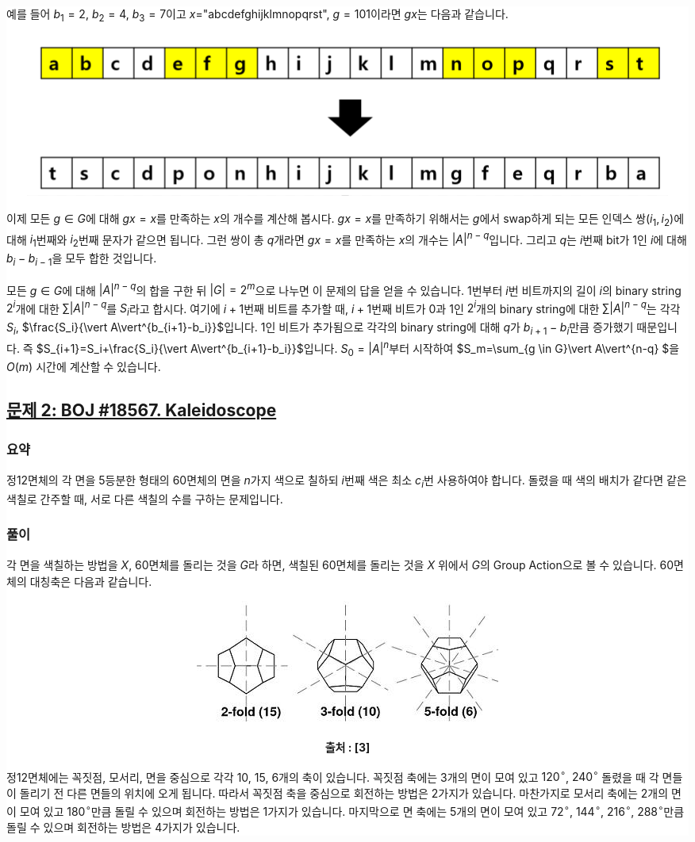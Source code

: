 예를 들어 $b_1=2$, $b_2=4$, $b_3=7$이고 $x=$"abcdefghijklmnopqrst", $g=101$이라면 $gx$는 다음과 같습니다.

<p align="center"><img src="/assets/images/Polya-counting/001.png"></p>

이제 모든 $g \in G$에 대해 $gx=x$를 만족하는 $x$의 개수를 계산해 봅시다. $gx=x$를 만족하기 위해서는 $g$에서 swap하게 되는 모든 인덱스 쌍$(i_1, i_2)$에 대해 $i_1$번째와 $i_2$번째 문자가 같으면 됩니다. 그런 쌍이 총 $q$개라면 $gx=x$를 만족하는 $x$의 개수는 $\vert A\vert^{n-q}$입니다. 그리고 $q$는 $i$번째 bit가 1인 $i$에 대해 $b_i-b_{i-1}$을 모두 합한 것입니다.

모든 $g \in G$에 대해 $\vert A\vert^{n-q}$의 합을 구한 뒤 $\vert G\vert=2^m$으로 나누면 이 문제의 답을 얻을 수 있습니다. 1번부터 $i$번 비트까지의 길이 $i$의 binary string $2^i$개에 대한 $\sum\vert A\vert^{n-q}$를 $S_i$라고 합시다. 여기에 $i+1$번째 비트를 추가할 때, $i+1$번째 비트가 0과 1인 $2^i$개의 binary string에 대한 $\sum\vert A\vert^{n-q}$는 각각 $S_i$, $\frac{S_i}{\vert A\vert^{b_{i+1}-b_i}}$입니다. 1인 비트가 추가됨으로 각각의 binary string에 대해 $q$가 $b_{i+1}-b_i$만큼 증가했기 때문입니다. 즉 $S_{i+1}=S_i+\frac{S_i}{\vert A\vert^{b_{i+1}-b_i}}$입니다. $S_0=\vert A\vert^n$부터 시작하여 $S_m=\sum_{g \in G}\vert A\vert^{n-q} $을 $O(m)$ 시간에 계산할 수 있습니다. 

## [문제 2: BOJ #18567. Kaleidoscope](https://www.acmicpc.net/problem/18567)

### 요약
정12면체의 각 면을 5등분한 형태의 60면체의 면을 $n$가지 색으로 칠하되 $i$번째 색은 최소 $c_i$번 사용하여야 합니다. 돌렸을 때 색의 배치가 같다면 같은 색칠로 간주할 때, 서로 다른 색칠의 수를 구하는 문제입니다.

### 풀이
각 면을 색칠하는 방법을 $X$, 60면체를 돌리는 것을 $G$라 하면, 색칠된 60면체를 돌리는 것을 $X$ 위에서 $G$의 Group Action으로 볼 수 있습니다. 60면체의 대칭축은 다음과 같습니다.

<p align="center"><img src="/assets/images/Polya-counting/002.jpg"></p>
<center><b>출처 : [3]</b></center>

정12면체에는 꼭짓점, 모서리, 면을 중심으로 각각 10, 15, 6개의 축이 있습니다. 꼭짓점 축에는 3개의 면이 모여 있고 $120^\circ$, $240^\circ$ 돌렸을 때 각 면들이 돌리기 전 다른 면들의 위치에 오게 됩니다. 따라서 꼭짓점 축을 중심으로 회전하는 방법은 2가지가 있습니다. 마찬가지로 모서리 축에는 2개의 면이 모여 있고 $180^\circ$만큼 돌릴 수 있으며 회전하는 방법은 1가지가 있습니다. 마지막으로 면 축에는 5개의 면이 모여 있고 $72^\circ$, $144^\circ$, $216^\circ$, $288^\circ$만큼 돌릴 수 있으며 회전하는 방법은 4가지가 있습니다. 
